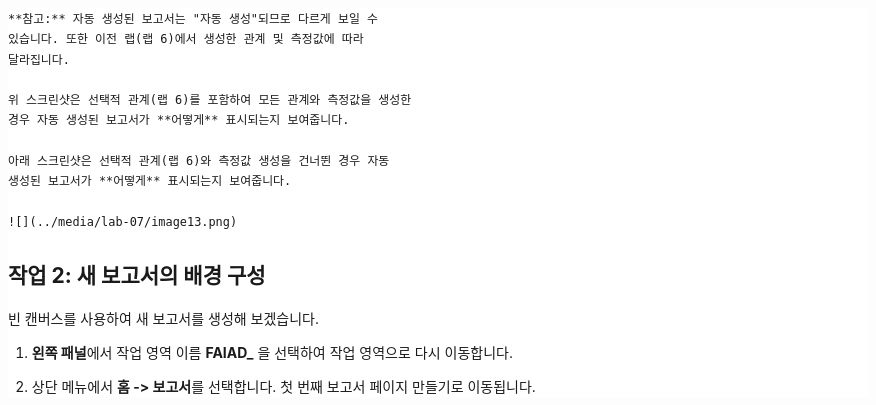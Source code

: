     **참고:** 자동 생성된 보고서는 "자동 생성"되므로 다르게 보일 수
    있습니다. 또한 이전 랩(랩 6)에서 생성한 관계 및 측정값에 따라
    달라집니다.

    위 스크린샷은 선택적 관계(랩 6)를 포함하여 모든 관계와 측정값을 생성한
    경우 자동 생성된 보고서가 **어떻게** 표시되는지 보여줍니다.

    아래 스크린샷은 선택적 관계(랩 6)와 측정값 생성을 건너뛴 경우 자동
    생성된 보고서가 **어떻게** 표시되는지 보여줍니다.

    ![](../media/lab-07/image13.png)

## 작업 2: 새 보고서의 배경 구성

빈 캔버스를 사용하여 새 보고서를 생성해 보겠습니다.

1. **왼쪽 패널**에서 작업 영역 이름 **FAIAD_<inject key="Deployment ID" enableCopy="false"/>** 을 선택하여
    작업 영역으로 다시 이동합니다.

2. 상단 메뉴에서 **홈 -> 보고서**를 선택합니다. 첫 번째 보고서 페이지
    만들기로 이동됩니다.
